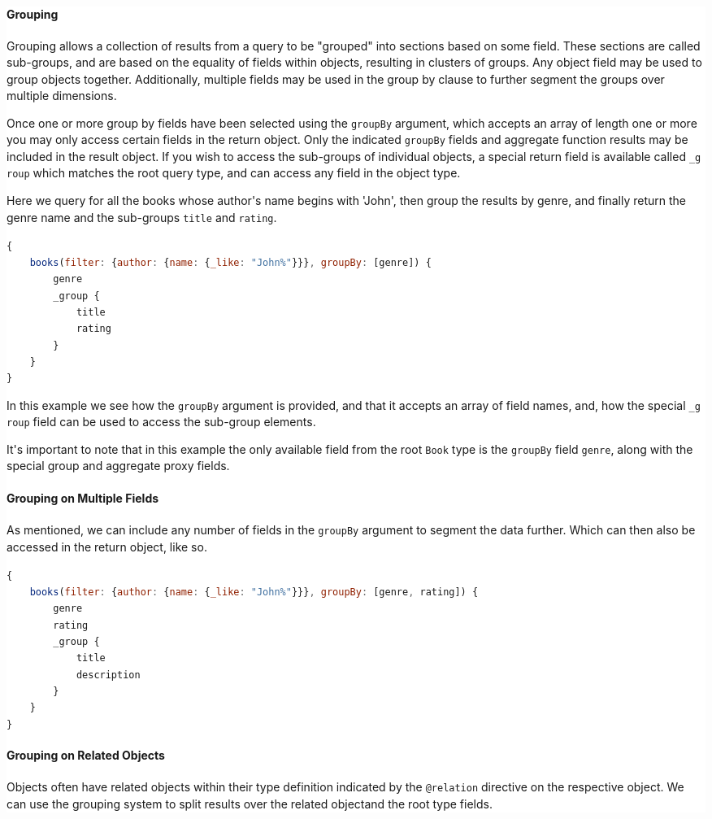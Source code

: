 
#### Grouping
Grouping allows a collection of results from a query to be "grouped" into sections based on some field. These sections are called sub-groups, and are based on the equality of fields within objects, resulting in clusters of groups. Any object field may be used to group objects together. Additionally, multiple fields may be used in the group by clause to further segment the groups over multiple dimensions.

Once one or more group by fields have been selected using the `groupBy` argument, which accepts an array of length one or more you may only access certain fields in the return object. Only the indicated `groupBy` fields and aggregate function results may be included in the result object. If you wish to access the sub-groups of individual objects, a special return field is available called `_group` which matches the root query type, and can access any field in the object type.

Here we query for all the books whose author's name begins with 'John', then group the results by genre, and finally return the genre name and the sub-groups `title` and `rating`.
```javascript
{
    books(filter: {author: {name: {_like: "John%"}}}, groupBy: [genre]) {
        genre
        _group {
            title
            rating
        }
    }
}
```

In this example we see how the `groupBy` argument is provided, and that it accepts an array of field names, and, how the special `_group` field can be used to access the sub-group elements. 

It's important to note that in this example the only available field from the root `Book` type is the `groupBy` field `genre`, along with the special group and aggregate proxy fields.

#### Grouping on Multiple Fields
As mentioned, we can include any number of fields in the `groupBy` argument to segment the data further. Which can then also be accessed in the return object, like so.
```javascript
{
    books(filter: {author: {name: {_like: "John%"}}}, groupBy: [genre, rating]) {
        genre
        rating
        _group {
            title
            description
        }
    }
}
```

#### Grouping on Related Objects
Objects often have related objects within their type definition indicated by the `@relation` directive on the respective object. We can use the grouping system to split results over the related objectand the root type fields.
